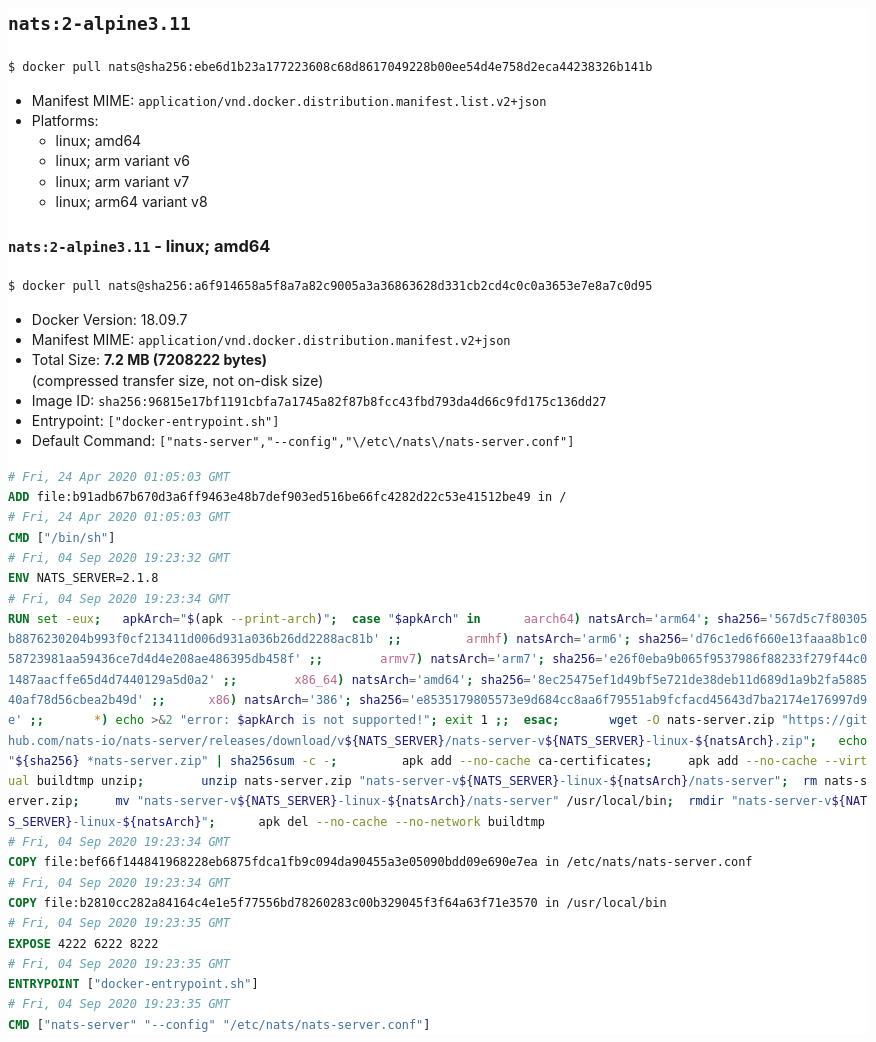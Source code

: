 ## `nats:2-alpine3.11`

```console
$ docker pull nats@sha256:ebe6d1b23a177223608c68d8617049228b00ee54d4e758d2eca44238326b141b
```

-	Manifest MIME: `application/vnd.docker.distribution.manifest.list.v2+json`
-	Platforms:
	-	linux; amd64
	-	linux; arm variant v6
	-	linux; arm variant v7
	-	linux; arm64 variant v8

### `nats:2-alpine3.11` - linux; amd64

```console
$ docker pull nats@sha256:a6f914658a5f8a7a82c9005a3a36863628d331cb2cd4c0c0a3653e7e8a7c0d95
```

-	Docker Version: 18.09.7
-	Manifest MIME: `application/vnd.docker.distribution.manifest.v2+json`
-	Total Size: **7.2 MB (7208222 bytes)**  
	(compressed transfer size, not on-disk size)
-	Image ID: `sha256:96815e17bf1191cbfa7a1745a82f87b8fcc43fbd793da4d66c9fd175c136dd27`
-	Entrypoint: `["docker-entrypoint.sh"]`
-	Default Command: `["nats-server","--config","\/etc\/nats\/nats-server.conf"]`

```dockerfile
# Fri, 24 Apr 2020 01:05:03 GMT
ADD file:b91adb67b670d3a6ff9463e48b7def903ed516be66fc4282d22c53e41512be49 in / 
# Fri, 24 Apr 2020 01:05:03 GMT
CMD ["/bin/sh"]
# Fri, 04 Sep 2020 19:23:32 GMT
ENV NATS_SERVER=2.1.8
# Fri, 04 Sep 2020 19:23:34 GMT
RUN set -eux; 	apkArch="$(apk --print-arch)"; 	case "$apkArch" in 		aarch64) natsArch='arm64'; sha256='567d5c7f80305b8876230204b993f0cf213411d006d931a036b26dd2288ac81b' ;; 		armhf) natsArch='arm6'; sha256='d76c1ed6f660e13faaa8b1c058723981aa59436ce7d4d4e208ae486395db458f' ;; 		armv7) natsArch='arm7'; sha256='e26f0eba9b065f9537986f88233f279f44c01487aacffe65d4d7440129a5d0a2' ;; 		x86_64) natsArch='amd64'; sha256='8ec25475ef1d49bf5e721de38deb11d689d1a9b2fa588540af78d56cbea2b49d' ;; 		x86) natsArch='386'; sha256='e8535179805573e9d684cc8aa6f79551ab9fcfacd45643d7ba2174e176997d9e' ;; 		*) echo >&2 "error: $apkArch is not supported!"; exit 1 ;; 	esac; 		wget -O nats-server.zip "https://github.com/nats-io/nats-server/releases/download/v${NATS_SERVER}/nats-server-v${NATS_SERVER}-linux-${natsArch}.zip"; 	echo "${sha256} *nats-server.zip" | sha256sum -c -; 		apk add --no-cache ca-certificates; 	apk add --no-cache --virtual buildtmp unzip; 		unzip nats-server.zip "nats-server-v${NATS_SERVER}-linux-${natsArch}/nats-server"; 	rm nats-server.zip; 	mv "nats-server-v${NATS_SERVER}-linux-${natsArch}/nats-server" /usr/local/bin; 	rmdir "nats-server-v${NATS_SERVER}-linux-${natsArch}"; 		apk del --no-cache --no-network buildtmp
# Fri, 04 Sep 2020 19:23:34 GMT
COPY file:bef66f144841968228eb6875fdca1fb9c094da90455a3e05090bdd09e690e7ea in /etc/nats/nats-server.conf 
# Fri, 04 Sep 2020 19:23:34 GMT
COPY file:b2810cc282a84164c4e1e5f77556bd78260283c00b329045f3f64a63f71e3570 in /usr/local/bin 
# Fri, 04 Sep 2020 19:23:35 GMT
EXPOSE 4222 6222 8222
# Fri, 04 Sep 2020 19:23:35 GMT
ENTRYPOINT ["docker-entrypoint.sh"]
# Fri, 04 Sep 2020 19:23:35 GMT
CMD ["nats-server" "--config" "/etc/nats/nats-server.conf"]
```
